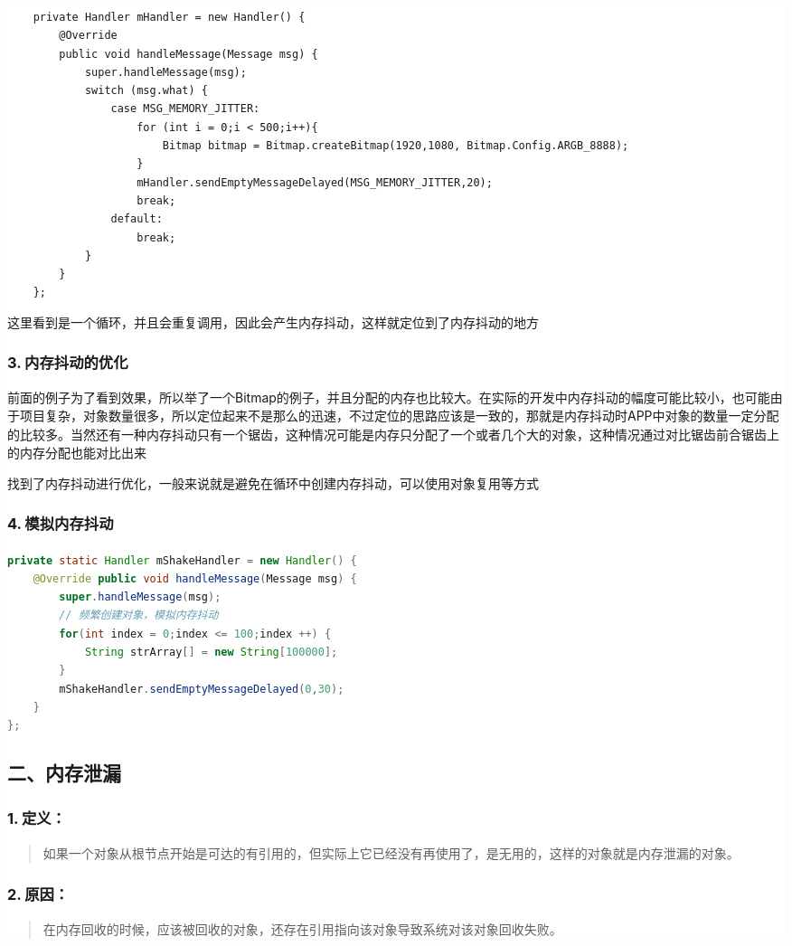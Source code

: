 ```
    private Handler mHandler = new Handler() {
        @Override
        public void handleMessage(Message msg) {
            super.handleMessage(msg);
            switch (msg.what) {
                case MSG_MEMORY_JITTER:
                    for (int i = 0;i < 500;i++){
                        Bitmap bitmap = Bitmap.createBitmap(1920,1080, Bitmap.Config.ARGB_8888);
                    }
                    mHandler.sendEmptyMessageDelayed(MSG_MEMORY_JITTER,20);
                    break;
                default:
                    break;
            }
        }
    };
```

这里看到是一个循环，并且会重复调用，因此会产生内存抖动，这样就定位到了内存抖动的地方

### 3. 内存抖动的优化

前面的例子为了看到效果，所以举了一个Bitmap的例子，并且分配的内存也比较大。在实际的开发中内存抖动的幅度可能比较小，也可能由于项目复杂，对象数量很多，所以定位起来不是那么的迅速，不过定位的思路应该是一致的，那就是内存抖动时APP中对象的数量一定分配的比较多。当然还有一种内存抖动只有一个锯齿，这种情况可能是内存只分配了一个或者几个大的对象，这种情况通过对比锯齿前合锯齿上的内存分配也能对比出来

找到了内存抖动进行优化，一般来说就是避免在循环中创建内存抖动，可以使用对象复用等方式

### 4. 模拟内存抖动

```java
private static Handler mShakeHandler = new Handler() {
    @Override public void handleMessage(Message msg) {
        super.handleMessage(msg);
        // 频繁创建对象，模拟内存抖动
        for(int index = 0;index <= 100;index ++) {
            String strArray[] = new String[100000];
        }
        mShakeHandler.sendEmptyMessageDelayed(0,30);
    }
};
```

## 二、内存泄漏

### 1. 定义：

> 如果一个对象从根节点开始是可达的有引用的，但实际上它已经没有再使用了，是无用的，这样的对象就是内存泄漏的对象。

### 2. 原因：

> 在内存回收的时候，应该被回收的对象，还存在引用指向该对象导致系统对该对象回收失败。
